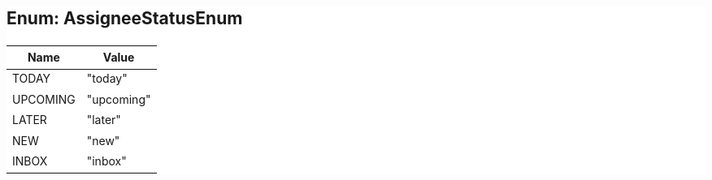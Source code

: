 
## Enum: AssigneeStatusEnum

| Name | Value |
|---- | -----|
| TODAY | &quot;today&quot; |
| UPCOMING | &quot;upcoming&quot; |
| LATER | &quot;later&quot; |
| NEW | &quot;new&quot; |
| INBOX | &quot;inbox&quot; |



